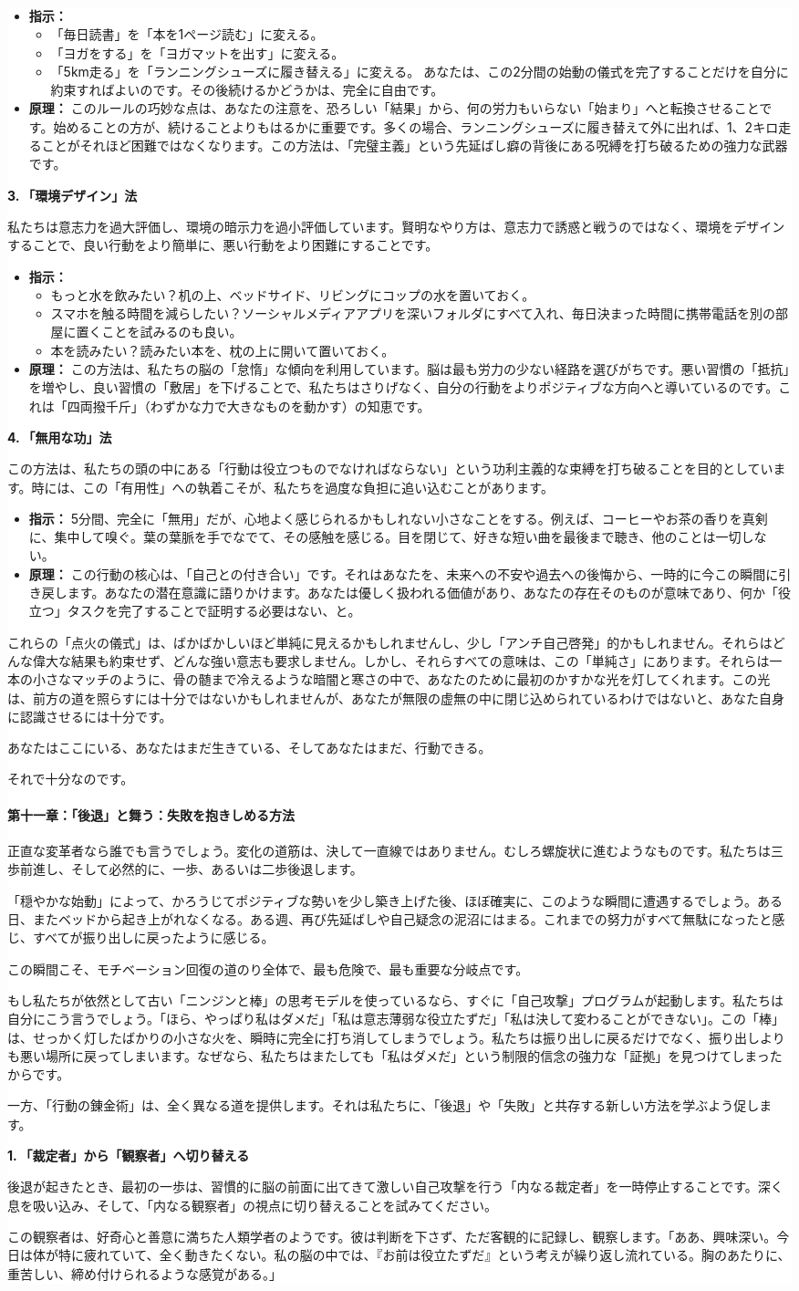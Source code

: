 *   **指示：**
    *   「毎日読書」を「本を1ページ読む」に変える。
    *   「ヨガをする」を「ヨガマットを出す」に変える。
    *   「5km走る」を「ランニングシューズに履き替える」に変える。
    あなたは、この2分間の始動の儀式を完了することだけを自分に約束すればよいのです。その後続けるかどうかは、完全に自由です。
*   **原理：** このルールの巧妙な点は、あなたの注意を、恐ろしい「結果」から、何の労力もいらない「始まり」へと転換させることです。始めることの方が、続けることよりもはるかに重要です。多くの場合、ランニングシューズに履き替えて外に出れば、1、2キロ走ることがそれほど困難ではなくなります。この方法は、「完璧主義」という先延ばし癖の背後にある呪縛を打ち破るための強力な武器です。

**3. 「環境デザイン」法**

私たちは意志力を過大評価し、環境の暗示力を過小評価しています。賢明なやり方は、意志力で誘惑と戦うのではなく、環境をデザインすることで、良い行動をより簡単に、悪い行動をより困難にすることです。

*   **指示：**
    *   もっと水を飲みたい？机の上、ベッドサイド、リビングにコップの水を置いておく。
    *   スマホを触る時間を減らしたい？ソーシャルメディアアプリを深いフォルダにすべて入れ、毎日決まった時間に携帯電話を別の部屋に置くことを試みるのも良い。
    *   本を読みたい？読みたい本を、枕の上に開いて置いておく。
*   **原理：** この方法は、私たちの脳の「怠惰」な傾向を利用しています。脳は最も労力の少ない経路を選びがちです。悪い習慣の「抵抗」を増やし、良い習慣の「敷居」を下げることで、私たちはさりげなく、自分の行動をよりポジティブな方向へと導いているのです。これは「四両撥千斤」（わずかな力で大きなものを動かす）の知恵です。

**4. 「無用な功」法**

この方法は、私たちの頭の中にある「行動は役立つものでなければならない」という功利主義的な束縛を打ち破ることを目的としています。時には、この「有用性」への執着こそが、私たちを過度な負担に追い込むことがあります。

*   **指示：** 5分間、完全に「無用」だが、心地よく感じられるかもしれない小さなことをする。例えば、コーヒーやお茶の香りを真剣に、集中して嗅ぐ。葉の葉脈を手でなでて、その感触を感じる。目を閉じて、好きな短い曲を最後まで聴き、他のことは一切しない。
*   **原理：** この行動の核心は、「自己との付き合い」です。それはあなたを、未来への不安や過去への後悔から、一時的に今この瞬間に引き戻します。あなたの潜在意識に語りかけます。あなたは優しく扱われる価値があり、あなたの存在そのものが意味であり、何か「役立つ」タスクを完了することで証明する必要はない、と。

これらの「点火の儀式」は、ばかばかしいほど単純に見えるかもしれませんし、少し「アンチ自己啓発」的かもしれません。それらはどんな偉大な結果も約束せず、どんな強い意志も要求しません。しかし、それらすべての意味は、この「単純さ」にあります。それらは一本の小さなマッチのように、骨の髄まで冷えるような暗闇と寒さの中で、あなたのために最初のかすかな光を灯してくれます。この光は、前方の道を照らすには十分ではないかもしれませんが、あなたが無限の虚無の中に閉じ込められているわけではないと、あなた自身に認識させるには十分です。

あなたはここにいる、あなたはまだ生きている、そしてあなたはまだ、行動できる。

それで十分なのです。

#### **第十一章：「後退」と舞う：失敗を抱きしめる方法**

正直な変革者なら誰でも言うでしょう。変化の道筋は、決して一直線ではありません。むしろ螺旋状に進むようなものです。私たちは三歩前進し、そして必然的に、一歩、あるいは二歩後退します。

「穏やかな始動」によって、かろうじてポジティブな勢いを少し築き上げた後、ほぼ確実に、このような瞬間に遭遇するでしょう。ある日、またベッドから起き上がれなくなる。ある週、再び先延ばしや自己疑念の泥沼にはまる。これまでの努力がすべて無駄になったと感じ、すべてが振り出しに戻ったように感じる。

この瞬間こそ、モチベーション回復の道のり全体で、最も危険で、最も重要な分岐点です。

もし私たちが依然として古い「ニンジンと棒」の思考モデルを使っているなら、すぐに「自己攻撃」プログラムが起動します。私たちは自分にこう言うでしょう。「ほら、やっぱり私はダメだ」「私は意志薄弱な役立たずだ」「私は決して変わることができない」。この「棒」は、せっかく灯したばかりの小さな火を、瞬時に完全に打ち消してしまうでしょう。私たちは振り出しに戻るだけでなく、振り出しよりも悪い場所に戻ってしまいます。なぜなら、私たちはまたしても「私はダメだ」という制限的信念の強力な「証拠」を見つけてしまったからです。

一方、「行動の錬金術」は、全く異なる道を提供します。それは私たちに、「後退」や「失敗」と共存する新しい方法を学ぶよう促します。

**1. 「裁定者」から「観察者」へ切り替える**

後退が起きたとき、最初の一歩は、習慣的に脳の前面に出てきて激しい自己攻撃を行う「内なる裁定者」を一時停止することです。深く息を吸い込み、そして、「内なる観察者」の視点に切り替えることを試みてください。

この観察者は、好奇心と善意に満ちた人類学者のようです。彼は判断を下さず、ただ客観的に記録し、観察します。「ああ、興味深い。今日は体が特に疲れていて、全く動きたくない。私の脳の中では、『お前は役立たずだ』という考えが繰り返し流れている。胸のあたりに、重苦しい、締め付けられるような感覚がある。」
